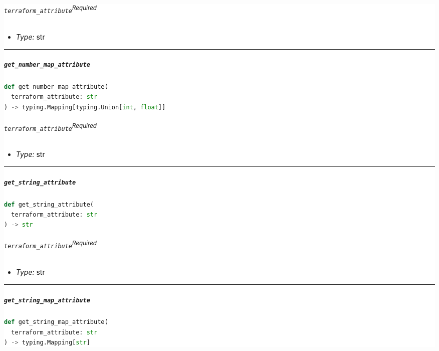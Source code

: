 ###### `terraform_attribute`<sup>Required</sup> <a name="terraform_attribute" id="@skeptools/provider-zenduty.schedules.SchedulesLayersOutputReference.getNumberListAttribute.parameter.terraformAttribute"></a>

- *Type:* str

---

##### `get_number_map_attribute` <a name="get_number_map_attribute" id="@skeptools/provider-zenduty.schedules.SchedulesLayersOutputReference.getNumberMapAttribute"></a>

```python
def get_number_map_attribute(
  terraform_attribute: str
) -> typing.Mapping[typing.Union[int, float]]
```

###### `terraform_attribute`<sup>Required</sup> <a name="terraform_attribute" id="@skeptools/provider-zenduty.schedules.SchedulesLayersOutputReference.getNumberMapAttribute.parameter.terraformAttribute"></a>

- *Type:* str

---

##### `get_string_attribute` <a name="get_string_attribute" id="@skeptools/provider-zenduty.schedules.SchedulesLayersOutputReference.getStringAttribute"></a>

```python
def get_string_attribute(
  terraform_attribute: str
) -> str
```

###### `terraform_attribute`<sup>Required</sup> <a name="terraform_attribute" id="@skeptools/provider-zenduty.schedules.SchedulesLayersOutputReference.getStringAttribute.parameter.terraformAttribute"></a>

- *Type:* str

---

##### `get_string_map_attribute` <a name="get_string_map_attribute" id="@skeptools/provider-zenduty.schedules.SchedulesLayersOutputReference.getStringMapAttribute"></a>

```python
def get_string_map_attribute(
  terraform_attribute: str
) -> typing.Mapping[str]
```
